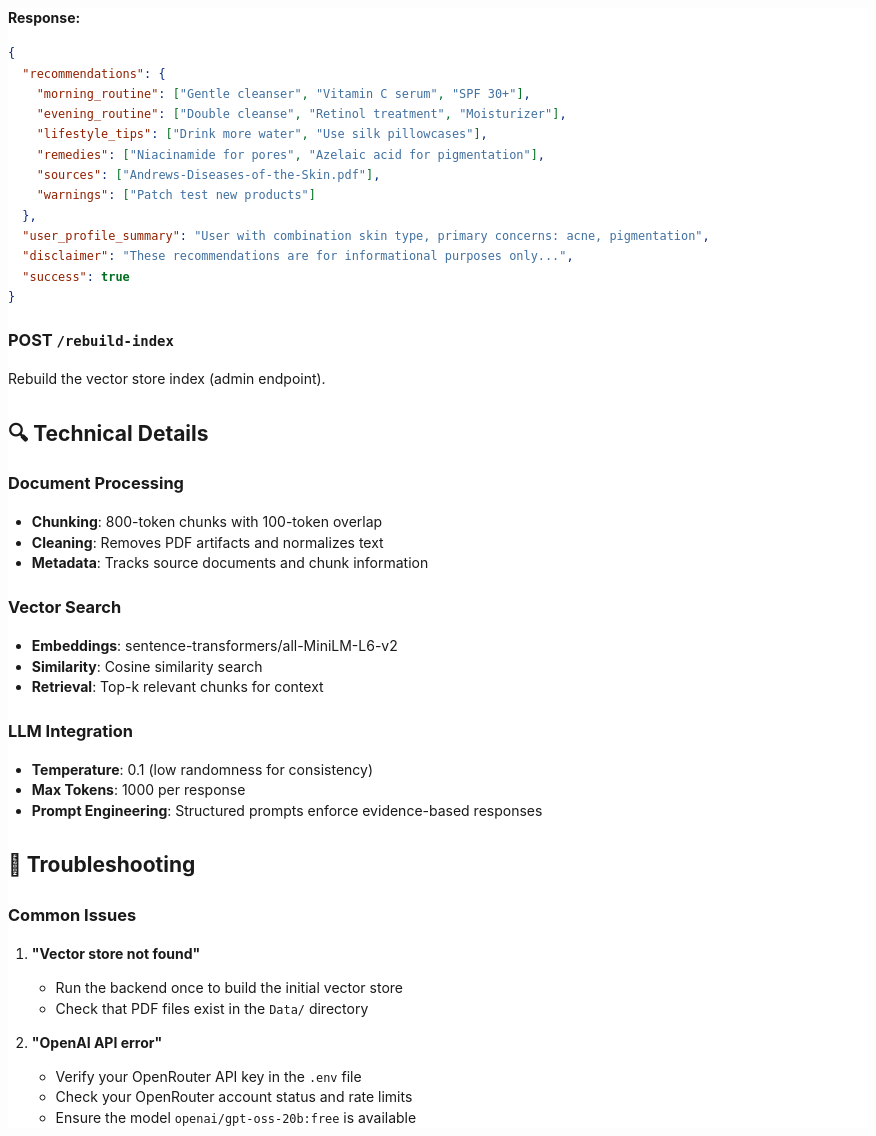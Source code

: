 **Response:**
```json
{
  "recommendations": {
    "morning_routine": ["Gentle cleanser", "Vitamin C serum", "SPF 30+"],
    "evening_routine": ["Double cleanse", "Retinol treatment", "Moisturizer"],
    "lifestyle_tips": ["Drink more water", "Use silk pillowcases"],
    "remedies": ["Niacinamide for pores", "Azelaic acid for pigmentation"],
    "sources": ["Andrews-Diseases-of-the-Skin.pdf"],
    "warnings": ["Patch test new products"]
  },
  "user_profile_summary": "User with combination skin type, primary concerns: acne, pigmentation",
  "disclaimer": "These recommendations are for informational purposes only...",
  "success": true
}
```

### POST `/rebuild-index`
Rebuild the vector store index (admin endpoint).

## 🔍 Technical Details

### Document Processing
- **Chunking**: 800-token chunks with 100-token overlap
- **Cleaning**: Removes PDF artifacts and normalizes text
- **Metadata**: Tracks source documents and chunk information

### Vector Search
- **Embeddings**: sentence-transformers/all-MiniLM-L6-v2
- **Similarity**: Cosine similarity search
- **Retrieval**: Top-k relevant chunks for context

### LLM Integration
- **Temperature**: 0.1 (low randomness for consistency)
- **Max Tokens**: 1000 per response
- **Prompt Engineering**: Structured prompts enforce evidence-based responses

## 🚨 Troubleshooting

### Common Issues

1. **"Vector store not found"**
   - Run the backend once to build the initial vector store
   - Check that PDF files exist in the `Data/` directory

2. **"OpenAI API error"**
   - Verify your OpenRouter API key in the `.env` file
   - Check your OpenRouter account status and rate limits
   - Ensure the model `openai/gpt-oss-20b:free` is available
